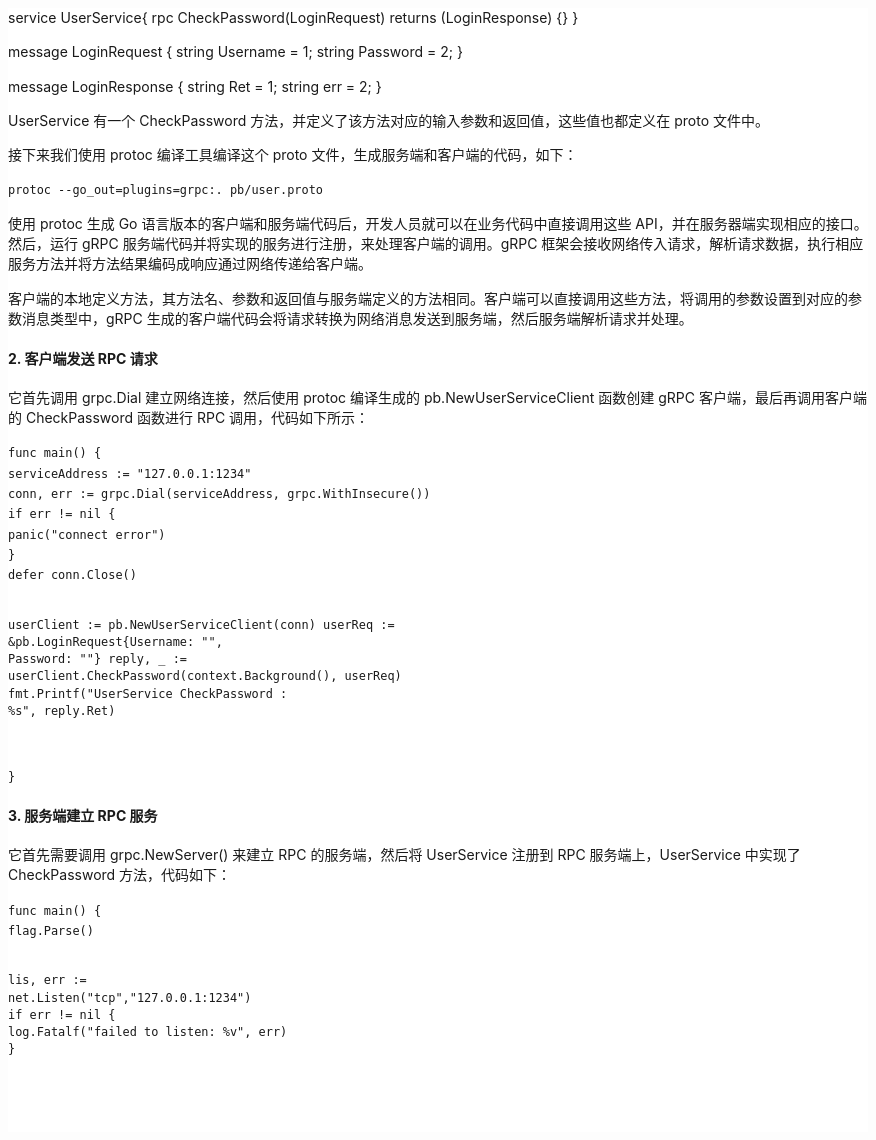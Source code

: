 service UserService{
<span class="hljs-function">rpc <span class="hljs-title">CheckPassword</span><span class="hljs-params">(LoginRequest)</span> <span class="hljs-title">returns</span> <span class="hljs-params">(LoginResponse)</span> </span>{}
}

message LoginRequest {
string Username = <span class="hljs-number">1</span>;
string Password = <span class="hljs-number">2</span>;
}

message LoginResponse {
string Ret = <span class="hljs-number">1</span>;
string err = <span class="hljs-number">2</span>;
}
</code></pre>
<p data-nodeid="825">UserService 有一个 CheckPassword 方法，并定义了该方法对应的输入参数和返回值，这些值也都定义在 proto 文件中。</p>
<p data-nodeid="826">接下来我们使用 protoc 编译工具编译这个 proto 文件，生成服务端和客户端的代码，如下：</p>
<pre class="lang-js" data-nodeid="827"><code data-language="js">protoc --go_out=plugins=grpc:. pb/user.proto
</code></pre>
<p data-nodeid="828">使用 protoc 生成 Go 语言版本的客户端和服务端代码后，开发人员就可以在业务代码中直接调用这些 API，并在服务器端实现相应的接口。然后，运行 gRPC 服务端代码并将实现的服务进行注册，来处理客户端的调用。gRPC 框架会接收网络传入请求，解析请求数据，执行相应服务方法并将方法结果编码成响应通过网络传递给客户端。</p>
<p data-nodeid="829">客户端的本地定义方法，其方法名、参数和返回值与服务端定义的方法相同。客户端可以直接调用这些方法，将调用的参数设置到对应的参数消息类型中，gRPC 生成的客户端代码会将请求转换为网络消息发送到服务端，然后服务端解析请求并处理。</p>
<h4 data-nodeid="830">2. 客户端发送 RPC 请求</h4>
<p data-nodeid="831">它首先调用 grpc.Dial 建立网络连接，然后使用 protoc 编译生成的 pb.NewUserServiceClient 函数创建 gRPC 客户端，最后再调用客户端的 CheckPassword 函数进行 RPC 调用，代码如下所示：</p>
<pre class="lang-java" data-nodeid="832"><code data-language="java"><span class="hljs-function">func <span class="hljs-title">main</span><span class="hljs-params">()</span> </span>{
serviceAddress := <span class="hljs-string">"127.0.0.1:1234"</span>
conn, err := grpc.Dial(serviceAddress, grpc.WithInsecure())
<span class="hljs-keyword">if</span> err != nil {
panic(<span class="hljs-string">"connect error"</span>)
}
defer conn.Close()

userClient := pb.NewUserServiceClient(conn)
userReq := &amp;pb.LoginRequest{Username: <span class="hljs-string">""</span>, Password: <span class="hljs-string">""</span>}
reply, _ := userClient.CheckPassword(context.Background(), userReq)
fmt.Printf(<span class="hljs-string">"UserService CheckPassword : %s"</span>, reply.Ret)

}
</code></pre>
<h4 data-nodeid="833">3. 服务端建立 RPC 服务</h4>
<p data-nodeid="834">它首先需要调用 grpc.NewServer() 来建立 RPC 的服务端，然后将 UserService 注册到 RPC 服务端上，UserService 中实现了 CheckPassword 方法，代码如下：</p>
<pre class="lang-java" data-nodeid="835"><code data-language="java"><span class="hljs-function">func <span class="hljs-title">main</span><span class="hljs-params">()</span> </span>{
flag.Parse()

lis, err := net.Listen(<span class="hljs-string">"tcp"</span>,<span class="hljs-string">"127.0.0.1:1234"</span>)
<span class="hljs-keyword">if</span> err != nil {
log.Fatalf(<span class="hljs-string">"failed to listen: %v"</span>, err)
}
